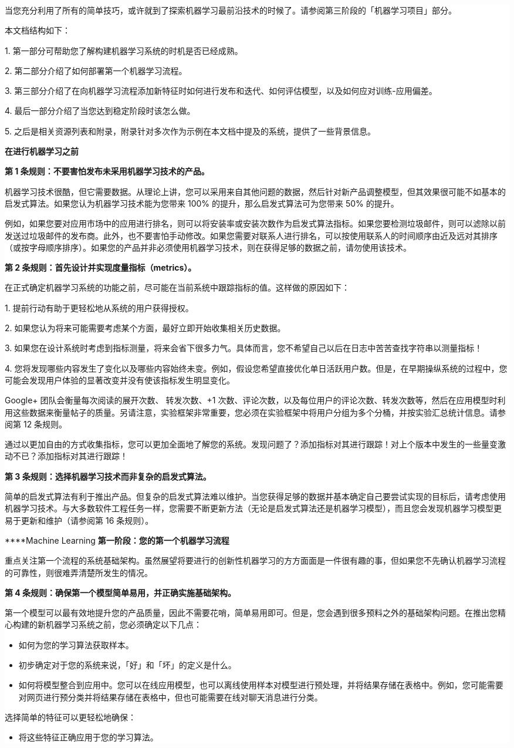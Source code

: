 当您充分利用了所有的简单技巧，或许就到了探索机器学习最前沿技术的时候了。请参阅第三阶段的「机器学习项目」部分。

本文档结构如下：

1\. 第一部分可帮助您了解构建机器学习系统的时机是否已经成熟。

2\. 第二部分介绍了如何部署第一个机器学习流程。

3\. 第三部分介绍了在向机器学习流程添加新特征时如何进行发布和迭代、如何评估模型，以及如何应对训练-应用偏差。

4\. 最后一部分介绍了当您达到稳定阶段时该怎么做。

5\. 之后是相关资源列表和附录，附录针对多次作为示例在本文档中提及的系统，提供了一些背景信息。

**在进行机器学习之前**

**第 1 条规则：不要害怕发布未采用机器学习技术的产品。**

机器学习技术很酷，但它需要数据。从理论上讲，您可以采用来自其他问题的数据，然后针对新产品调整模型，但其效果很可能不如基本的启发式算法。如果您认为机器学习技术能为您带来 100% 的提升，那么启发式算法可为您带来 50% 的提升。

例如，如果您要对应用市场中的应用进行排名，则可以将安装率或安装次数作为启发式算法指标。如果您要检测垃圾邮件，则可以滤除以前发送过垃圾邮件的发布商。此外，也不要害怕手动修改。如果您需要对联系人进行排名，可以按使用联系人的时间顺序由近及远对其排序（或按字母顺序排序）。如果您的产品并非必须使用机器学习技术，则在获得足够的数据之前，请勿使用该技术。

**第 2 条规则：首先设计并实现度量指标（metrics）。**

在正式确定机器学习系统的功能之前，尽可能在当前系统中跟踪指标的值。这样做的原因如下：

1\. 提前行动有助于更轻松地从系统的用户获得授权。

2\. 如果您认为将来可能需要考虑某个方面，最好立即开始收集相关历史数据。

3\. 如果您在设计系统时考虑到指标测量，将来会省下很多力气。具体而言，您不希望自己以后在日志中苦苦查找字符串以测量指标！

4\. 您将发现哪些内容发生了变化以及哪些内容始终未变。例如，假设您希望直接优化单日活跃用户数。但是，在早期操纵系统的过程中，您可能会发现用户体验的显著改变并没有使该指标发生明显变化。

Google+ 团队会衡量每次阅读的展开次数、 转发次数、+1 次数、评论次数，以及每位用户的评论次数、转发次数等，然后在应用模型时利用这些数据来衡量帖子的质量。另请注意，实验框架非常重要，您必须在实验框架中将用户分组为多个分桶，并按实验汇总统计信息。请参阅第 12 条规则。

通过以更加自由的方式收集指标，您可以更加全面地了解您的系统。发现问题了？添加指标对其进行跟踪！对上个版本中发生的一些量变激动不已？添加指标对其进行跟踪！

**第 3 条规则：选择机器学习技术而非复杂的启发式算法。**

简单的启发式算法有利于推出产品。但复杂的启发式算法难以维护。当您获得足够的数据并基本确定自己要尝试实现的目标后，请考虑使用机器学习技术。与大多数软件工程任务一样，您需要不断更新方法（无论是启发式算法还是机器学习模型），而且您会发现机器学习模型更易于更新和维护（请参阅第 16 条规则）。

****Machine Learning **第一阶段：您的第一个机器学习流程**

重点关注第一个流程的系统基础架构。虽然展望将要进行的创新性机器学习的方方面面是一件很有趣的事，但如果您不先确认机器学习流程的可靠性，则很难弄清楚所发生的情况。

**第 4 条规则：确保第一个模型简单易用，并正确实施基础架构。**

第一个模型可以最有效地提升您的产品质量，因此不需要花哨，简单易用即可。但是，您会遇到很多预料之外的基础架构问题。在推出您精心构建的新机器学习系统之前，您必须确定以下几点：

*   如何为您的学习算法获取样本。

*   初步确定对于您的系统来说，「好」和「坏」的定义是什么。

*   如何将模型整合到应用中。您可以在线应用模型，也可以离线使用样本对模型进行预处理，并将结果存储在表格中。例如，您可能需要对网页进行预分类并将结果存储在表格中，但也可能需要在线对聊天消息进行分类。

选择简单的特征可以更轻松地确保：

*   将这些特征正确应用于您的学习算法。
